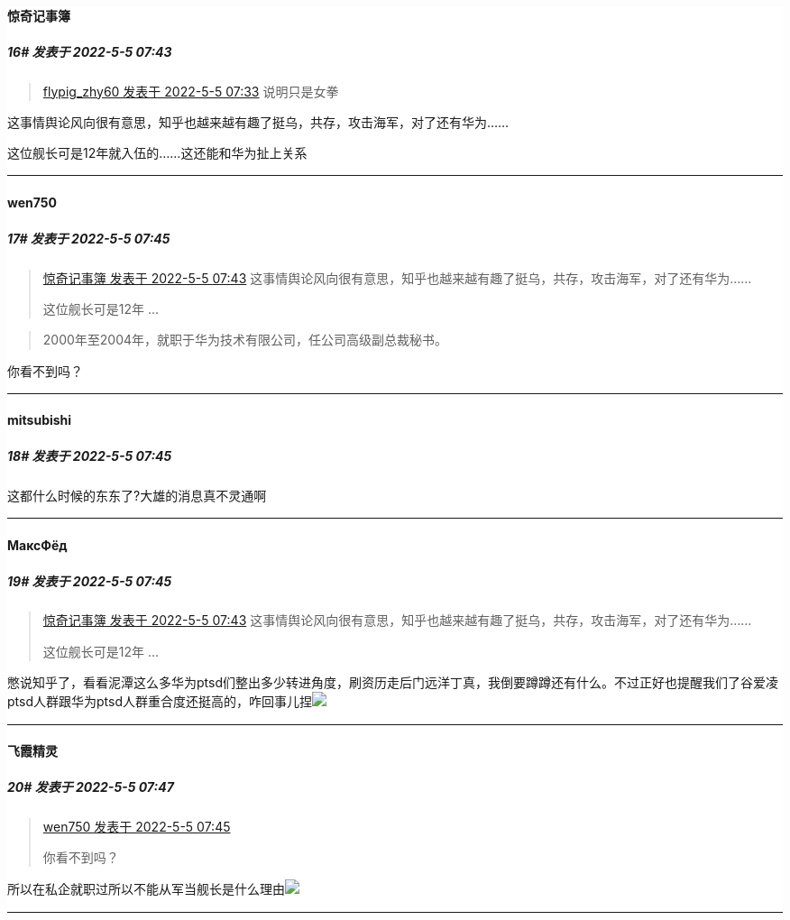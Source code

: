 ####  惊奇记事簿  
##### 16#       发表于 2022-5-5 07:43

<blockquote><a href="httphttps://bbs.saraba1st.com/2b/forum.php?mod=redirect&amp;goto=findpost&amp;pid=55697132&amp;ptid=2067904" target="_blank">flypig_zhy60 发表于 2022-5-5 07:33</a>
说明只是女拳</blockquote>
这事情舆论风向很有意思，知乎也越来越有趣了挺乌，共存，攻击海军，对了还有华为……

这位舰长可是12年就入伍的……这还能和华为扯上关系

*****

####  wen750  
##### 17#       发表于 2022-5-5 07:45

<blockquote><a href="httphttps://bbs.saraba1st.com/2b/forum.php?mod=redirect&amp;goto=findpost&amp;pid=55697168&amp;ptid=2067904" target="_blank">惊奇记事簿 发表于 2022-5-5 07:43</a>
这事情舆论风向很有意思，知乎也越来越有趣了挺乌，共存，攻击海军，对了还有华为……

这位舰长可是12年 ...</blockquote><blockquote>2000年至2004年，就职于华为技术有限公司，任公司高级副总裁秘书。</blockquote>
你看不到吗？

*****

####  mitsubishi  
##### 18#       发表于 2022-5-5 07:45

这都什么时候的东东了?大雄的消息真不灵通啊

*****

####  МаксФёд  
##### 19#       发表于 2022-5-5 07:45

<blockquote><a href="httphttps://bbs.saraba1st.com/2b/forum.php?mod=redirect&amp;goto=findpost&amp;pid=55697168&amp;ptid=2067904" target="_blank">惊奇记事簿 发表于 2022-5-5 07:43</a>
这事情舆论风向很有意思，知乎也越来越有趣了挺乌，共存，攻击海军，对了还有华为……

这位舰长可是12年 ...</blockquote>
憋说知乎了，看看泥潭这么多华为ptsd们整出多少转进角度，刷资历走后门远洋丁真，我倒要蹲蹲还有什么。不过正好也提醒我们了谷爱凌ptsd人群跟华为ptsd人群重合度还挺高的，咋回事儿捏<img src="https://static.saraba1st.com/image/smiley/face2017/047.png" referrerpolicy="no-referrer">

*****

####  飞霞精灵  
##### 20#       发表于 2022-5-5 07:47

<blockquote><a href="httphttps://bbs.saraba1st.com/2b/forum.php?mod=redirect&amp;goto=findpost&amp;pid=55697176&amp;ptid=2067904" target="_blank">wen750 发表于 2022-5-5 07:45</a>

你看不到吗？</blockquote>
所以在私企就职过所以不能从军当舰长是什么理由<img src="https://static.saraba1st.com/image/smiley/face2017/067.png" referrerpolicy="no-referrer">

*****
